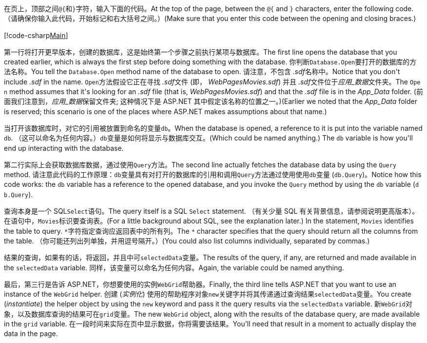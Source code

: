 <span data-ttu-id="b38c2-254">在页上，顶部之间`@{`和`}`字符，输入下面的代码。</span><span class="sxs-lookup"><span data-stu-id="b38c2-254">At the top of the page, between the `@{` and `}` characters, enter the following code.</span></span> <span data-ttu-id="b38c2-255">（请确保你输入此代码，开始标记和右大括号之间。）</span><span class="sxs-lookup"><span data-stu-id="b38c2-255">(Make sure that you enter this code between the opening and closing braces.)</span></span>

[!code-csharp[Main](displaying-data/samples/sample1.cs)]

<span data-ttu-id="b38c2-256">第一行将打开更早版本，创建的数据库，这是始终第一个步骤之前执行某项与数据库。</span><span class="sxs-lookup"><span data-stu-id="b38c2-256">The first line opens the database that you created earlier, which is always the first step before doing something with the database.</span></span> <span data-ttu-id="b38c2-257">你判断`Database.Open`要打开的数据库的方法名称。</span><span class="sxs-lookup"><span data-stu-id="b38c2-257">You tell the `Database.Open` method name of the database to open.</span></span> <span data-ttu-id="b38c2-258">请注意，不包含 *.sdf*名称中。</span><span class="sxs-lookup"><span data-stu-id="b38c2-258">Notice that you don't include *.sdf* in the name.</span></span> <span data-ttu-id="b38c2-259">`Open`方法假设它正在寻找 *.sdf*文件 (即， *WebPagesMovies.sdf*) 并且 *.sdf*文件位于*应用\_数据*文件夹。</span><span class="sxs-lookup"><span data-stu-id="b38c2-259">The `Open` method assumes that it's looking for an *.sdf* file (that is, *WebPagesMovies.sdf*) and that the *.sdf* file is in the *App\_Data* folder.</span></span> <span data-ttu-id="b38c2-260">(前面我们注意到，*应用\_数据*保留文件夹; 这种情况下是 ASP.NET 其中假定该名称的位置之一。)</span><span class="sxs-lookup"><span data-stu-id="b38c2-260">(Earlier we noted that the *App\_Data* folder is reserved; this scenario is one of the places where ASP.NET makes assumptions about that name.)</span></span>

<span data-ttu-id="b38c2-261">当打开该数据库时，对它的引用被放置到命名的变量`db`。</span><span class="sxs-lookup"><span data-stu-id="b38c2-261">When the database is opened, a reference to it is put into the variable named `db`.</span></span> <span data-ttu-id="b38c2-262">（这可以命名为任何内容。）`db`变量是如何将显示与数据库交互。</span><span class="sxs-lookup"><span data-stu-id="b38c2-262">(Which could be named anything.) The `db` variable is how you'll end up interacting with the database.</span></span>

<span data-ttu-id="b38c2-263">第二行实际上会获取数据库数据，通过使用`Query`方法。</span><span class="sxs-lookup"><span data-stu-id="b38c2-263">The second line actually fetches the database data by using the `Query` method.</span></span> <span data-ttu-id="b38c2-264">请注意此代码的工作原理：`db`变量具有对打开的数据库的引用和调用`Query`方法通过使用使用`db`变量 (`db.Query`)。</span><span class="sxs-lookup"><span data-stu-id="b38c2-264">Notice how this code works: the `db` variable has a reference to the opened database, and you invoke the `Query` method by using the `db` variable (`db.Query`).</span></span>

<span data-ttu-id="b38c2-265">查询本身是一个 SQL`Select`语句。</span><span class="sxs-lookup"><span data-stu-id="b38c2-265">The query itself is a SQL `Select` statement.</span></span> <span data-ttu-id="b38c2-266">（有关少量 SQL 有关背景信息，请参阅说明更高版本）。在语句中，`Movies`标识要查询表。</span><span class="sxs-lookup"><span data-stu-id="b38c2-266">(For a little background about SQL, see the explanation later.) In the statement, `Movies` identifies the table to query.</span></span> <span data-ttu-id="b38c2-267">`*`字符指定查询应返回表中的所有列。</span><span class="sxs-lookup"><span data-stu-id="b38c2-267">The `*` character specifies that the query should return all the columns from the table.</span></span> <span data-ttu-id="b38c2-268">（你可能还列出列单独，并用逗号隔开。）</span><span class="sxs-lookup"><span data-stu-id="b38c2-268">(You could also list columns individually, separated by commas.)</span></span>

<span data-ttu-id="b38c2-269">结果的查询，如果有的话，将返回，并且中可`selectedData`变量。</span><span class="sxs-lookup"><span data-stu-id="b38c2-269">The results of the query, if any, are returned and made available in the `selectedData` variable.</span></span> <span data-ttu-id="b38c2-270">同样，该变量可以命名为任何内容。</span><span class="sxs-lookup"><span data-stu-id="b38c2-270">Again, the variable could be named anything.</span></span>

<span data-ttu-id="b38c2-271">最后，第三行是告诉 ASP.NET，你想要使用的实例`WebGrid`帮助器。</span><span class="sxs-lookup"><span data-stu-id="b38c2-271">Finally, the third line tells ASP.NET that you want to use an instance of the `WebGrid` helper.</span></span> <span data-ttu-id="b38c2-272">创建 (*实例化*) 使用的帮助程序对象`new`关键字并将其传递通过查询结果`selectedData`变量。</span><span class="sxs-lookup"><span data-stu-id="b38c2-272">You create (*instantiate*) the helper object by using the `new` keyword and pass it the query results via the `selectedData` variable.</span></span> <span data-ttu-id="b38c2-273">新`WebGrid`对象，以及数据库查询的结果可在`grid`变量。</span><span class="sxs-lookup"><span data-stu-id="b38c2-273">The new `WebGrid` object, along with the results of the database query, are made available in the `grid` variable.</span></span> <span data-ttu-id="b38c2-274">在一段时间来实际在页中显示数据，你将需要该结果。</span><span class="sxs-lookup"><span data-stu-id="b38c2-274">You'll need that result in a moment to actually display the data in the page.</span></span>
